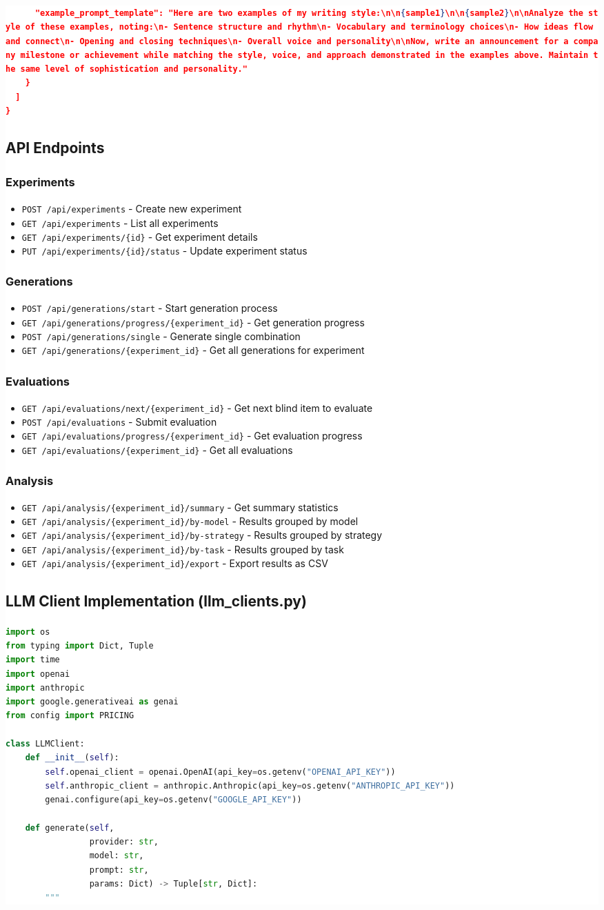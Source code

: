 ```json
      "example_prompt_template": "Here are two examples of my writing style:\n\n{sample1}\n\n{sample2}\n\nAnalyze the style of these examples, noting:\n- Sentence structure and rhythm\n- Vocabulary and terminology choices\n- How ideas flow and connect\n- Opening and closing techniques\n- Overall voice and personality\n\nNow, write an announcement for a company milestone or achievement while matching the style, voice, and approach demonstrated in the examples above. Maintain the same level of sophistication and personality."
    }
  ]
}
```

## API Endpoints

### Experiments
- `POST /api/experiments` - Create new experiment
- `GET /api/experiments` - List all experiments
- `GET /api/experiments/{id}` - Get experiment details
- `PUT /api/experiments/{id}/status` - Update experiment status

### Generations
- `POST /api/generations/start` - Start generation process
- `GET /api/generations/progress/{experiment_id}` - Get generation progress
- `POST /api/generations/single` - Generate single combination
- `GET /api/generations/{experiment_id}` - Get all generations for experiment

### Evaluations
- `GET /api/evaluations/next/{experiment_id}` - Get next blind item to evaluate
- `POST /api/evaluations` - Submit evaluation
- `GET /api/evaluations/progress/{experiment_id}` - Get evaluation progress
- `GET /api/evaluations/{experiment_id}` - Get all evaluations

### Analysis
- `GET /api/analysis/{experiment_id}/summary` - Get summary statistics
- `GET /api/analysis/{experiment_id}/by-model` - Results grouped by model
- `GET /api/analysis/{experiment_id}/by-strategy` - Results grouped by strategy
- `GET /api/analysis/{experiment_id}/by-task` - Results grouped by task
- `GET /api/analysis/{experiment_id}/export` - Export results as CSV

## LLM Client Implementation (llm_clients.py)

```python
import os
from typing import Dict, Tuple
import time
import openai
import anthropic
import google.generativeai as genai
from config import PRICING

class LLMClient:
    def __init__(self):
        self.openai_client = openai.OpenAI(api_key=os.getenv("OPENAI_API_KEY"))
        self.anthropic_client = anthropic.Anthropic(api_key=os.getenv("ANTHROPIC_API_KEY"))
        genai.configure(api_key=os.getenv("GOOGLE_API_KEY"))
        
    def generate(self, 
                 provider: str, 
                 model: str, 
                 prompt: str, 
                 params: Dict) -> Tuple[str, Dict]:
        """
```